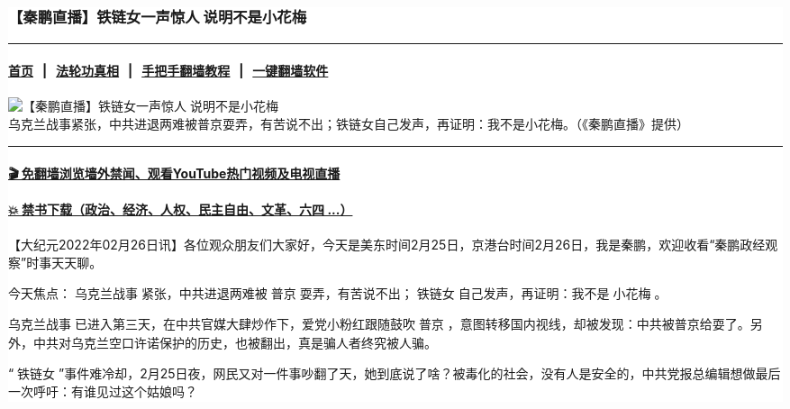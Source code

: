 ### 【秦鹏直播】铁链女一声惊人 说明不是小花梅
------------------------

#### [首页](https://github.com/gfw-breaker/banned-news3/blob/master/README.md) &nbsp;&nbsp;|&nbsp;&nbsp; [法轮功真相](https://github.com/begood0513/basic/blob/master/README.md)  &nbsp;&nbsp;|&nbsp;&nbsp; [手把手翻墙教程](https://github.com/gfw-breaker/guides/wiki)  &nbsp;&nbsp;|&nbsp;&nbsp; [一键翻墙软件](https://github.com/gfw-breaker/nogfw/blob/master/README.md)  



<div><img alt="【秦鹏直播】铁链女一声惊人 说明不是小花梅" class="attachment-djy_600_400 size-djy_600_400 wp-post-image" src="https://i.epochtimes.com/assets/uploads/2022/02/id13605979-1200-800-600x400.jpg"/>
<div class="caption">
 乌克兰战事紧张，中共进退两难被普京耍弄，有苦说不出；铁链女自己发声，再证明：我不是小花梅。（《秦鹏直播》提供）
</div></div><hr/>

#### [ 🎬  免翻墙浏览墙外禁闻、观看YouTube热门视频及电视直播](https://github.com/gfw-breaker/HelloWorld)

#### [ 💥  禁书下载（政治、经济、人权、民主自由、文革、六四 ...）](https://github.com/gfw-breaker/books/blob/master/README.md)

<div><p>
 【大纪元2022年02月26日讯】各位观众朋友们大家好，今天是美东时间2月25日，京港台时间2月26日，我是秦鹏，欢迎收看“秦鹏政经观察”时事天天聊。
</p>
<p>
 今天焦点：
 <ok href="https://www.epochtimes.com/gb/tag/%E4%B9%8C%E5%85%8B%E5%85%B0%E6%88%98%E4%BA%8B.html">
  乌克兰战事
 </ok>
 紧张，中共进退两难被
 <ok href="https://www.epochtimes.com/gb/tag/%E6%99%AE%E4%BA%AC.html">
  普京
 </ok>
 耍弄，有苦说不出；
 <ok href="https://www.epochtimes.com/gb/tag/%E9%93%81%E9%93%BE%E5%A5%B3.html">
  铁链女
 </ok>
 自己发声，再证明：我不是
 <ok href="https://www.epochtimes.com/gb/tag/%E5%B0%8F%E8%8A%B1%E6%A2%85.html">
  小花梅
 </ok>
 。
</p>
<p>
 <ok href="https://www.epochtimes.com/gb/tag/%E4%B9%8C%E5%85%8B%E5%85%B0%E6%88%98%E4%BA%8B.html">
  乌克兰战事
 </ok>
 已进入第三天，在中共官媒大肆炒作下，爱党小粉红跟随鼓吹
 <ok href="https://www.epochtimes.com/gb/tag/%E6%99%AE%E4%BA%AC.html">
  普京
 </ok>
 ，意图转移国内视线，却被发现：中共被普京给耍了。另外，中共对乌克兰空口许诺保护的历史，也被翻出，真是骗人者终究被人骗。
</p>
<p>
 “
 <ok href="https://www.epochtimes.com/gb/tag/%E9%93%81%E9%93%BE%E5%A5%B3.html">
  铁链女
 </ok>
 ”事件难冷却，2月25日夜，网民又对一件事吵翻了天，她到底说了啥？被毒化的社会，没有人是安全的，中共党报总编辑想做最后一次呼吁：有谁见过这个姑娘吗？
</p>
<div class="video_fit_container">
</div>